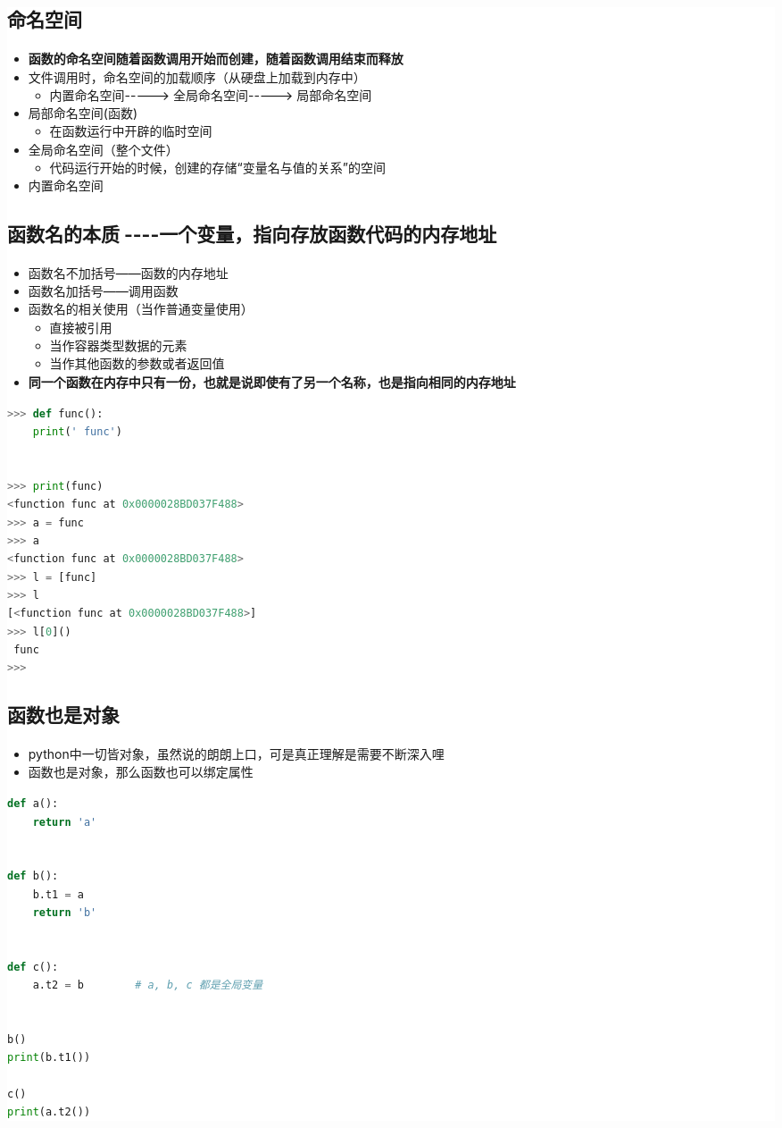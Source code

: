 
## 命名空间
- **函数的命名空间随着函数调用开始而创建，随着函数调用结束而释放**
- 文件调用时，命名空间的加载顺序（从硬盘上加载到内存中）
	- 内置命名空间-----> 全局命名空间-----> 局部命名空间
- 局部命名空间(函数)
	- 在函数运行中开辟的临时空间
- 全局命名空间（整个文件）
	- 代码运行开始的时候，创建的存储“变量名与值的关系”的空间
- 内置命名空间


## 函数名的本质 ----一个变量，指向存放函数代码的内存地址
- 函数名不加括号——函数的内存地址
- 函数名加括号——调用函数
- 函数名的相关使用（当作普通变量使用）
	- 直接被引用
	- 当作容器类型数据的元素
	- 当作其他函数的参数或者返回值
- **同一个函数在内存中只有一份，也就是说即使有了另一个名称，也是指向相同的内存地址**

```python
>>> def func():
	print(' func')

	
>>> print(func)
<function func at 0x0000028BD037F488>
>>> a = func
>>> a
<function func at 0x0000028BD037F488>
>>> l = [func]
>>> l
[<function func at 0x0000028BD037F488>]
>>> l[0]()
 func
>>> 
```
 
## 函数也是对象
- python中一切皆对象，虽然说的朗朗上口，可是真正理解是需要不断深入哩
- 函数也是对象，那么函数也可以绑定属性

```python
def a():
    return 'a'


def b():
    b.t1 = a
    return 'b'


def c():
    a.t2 = b  		# a, b, c 都是全局变量


b()
print(b.t1())

c()
print(a.t2())	
```
